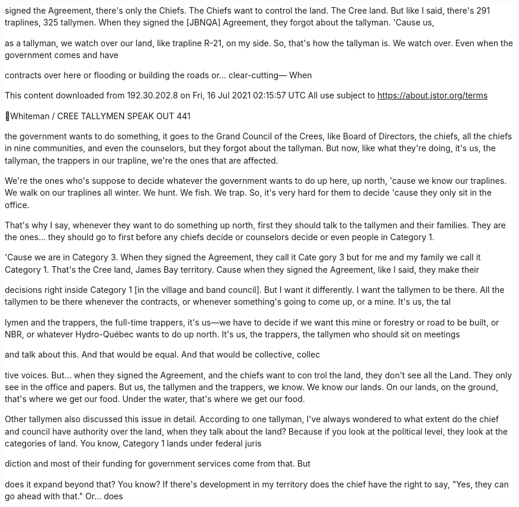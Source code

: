 signed the Agreement, there's only the Chiefs. The Chiefs want to control the
land. The Cree land. But like I said, there's 291 traplines, 325 tallymen. When
they signed the [JBNQA] Agreement, they forgot about the tallyman. 'Cause us,

as a tallyman, we watch over our land, like trapline R-21, on my side. So, that's
how the tallyman is. We watch over. Even when the government comes and have

contracts over here or flooding or building the roads or... clear-cutting— When

This content downloaded from
192.30.202.8 on Fri, 16 Jul 2021 02:15:57 UTC
All use subject to https://about.jstor.org/terms

Whiteman / CREE TALLYMEN SPEAK OUT 441

the government wants to do something, it goes to the Grand Council of the Crees,
like Board of Directors, the chiefs, all the chiefs in nine communities, and even the
counselors, but they forgot about the tallyman. But now, like what they're doing,
it's us, the tallyman, the trappers in our trapline, we're the ones that are affected.

We're the ones who's suppose to decide whatever the government wants to do up
here, up north, 'cause we know our traplines. We walk on our traplines all winter.
We hunt. We fish. We trap. So, it's very hard for them to decide 'cause they only sit
in the office.

That's why I say, whenever they want to do something up north, first they
should talk to the tallymen and their families. They are the ones... they should go
to first before any chiefs decide or counselors decide or even people in Category 1.

'Cause we are in Category 3. When they signed the Agreement, they call it Cate
gory 3 but for me and my family we call it Category 1. That's the Cree land, James
Bay territory. Cause when they signed the Agreement, like I said, they make their

decisions right inside Category 1 [in the village and band council]. But I want it
differently. I want the tallymen to be there. All the tallymen to be there whenever
the contracts, or whenever something's going to come up, or a mine. It's us, the tal

lymen and the trappers, the full-time trappers, it's us—we have to decide if we
want this mine or forestry or road to be built, or NBR, or whatever Hydro-Québec
wants to do up north. It's us, the trappers, the tallymen who should sit on meetings

and talk about this. And that would be equal. And that would be collective, collec

tive voices. But... when they signed the Agreement, and the chiefs want to con
trol the land, they don't see all the Land. They only see in the office and papers.
But us, the tallymen and the trappers, we know. We know our lands. On our lands,
on the ground, that's where we get our food. Under the water, that's where we get
our food.

Other tallymen also discussed this issue in detail. According to one tallyman,
I've always wondered to what extent do the chief and council have authority over
the land, when they talk about the land? Because if you look at the political level,
they look at the categories of land. You know, Category 1 lands under federal juris

diction and most of their funding for government services come from that. But

does it expand beyond that? You know? If there's development in my territory
does the chief have the right to say, "Yes, they can go ahead with that." Or... does
